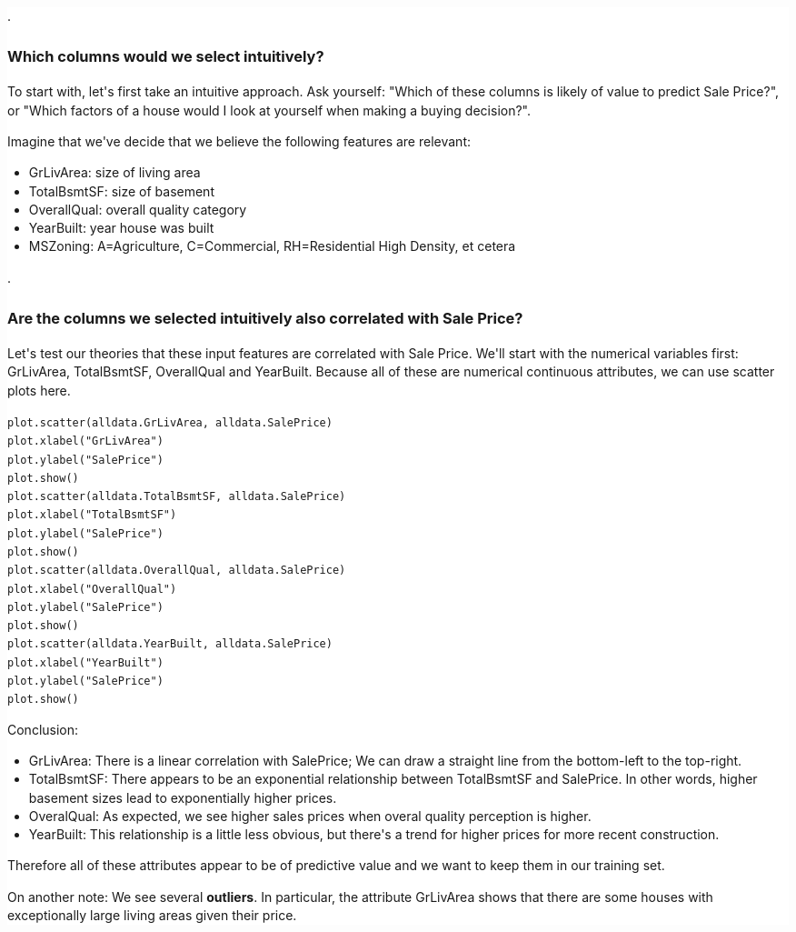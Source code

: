 .
### Which columns would we select intuitively? 

To start with, let's first take an intuitive approach. 
Ask yourself: "Which of these columns is likely of value to predict Sale Price?", or
"Which factors of a house would I look at yourself when making a buying decision?".

Imagine that we've decide that we believe the following features are relevant:
- GrLivArea: size of living area
- TotalBsmtSF: size of basement
- OverallQual: overall quality category
- YearBuilt: year house was built
- MSZoning: A=Agriculture, C=Commercial, RH=Residential High Density, et cetera


.
### Are the columns we selected intuitively also correlated with Sale Price?
Let's test our theories that these input features are correlated with Sale Price. We'll start with the numerical variables first: GrLivArea, TotalBsmtSF, OverallQual and YearBuilt.
Because all of these are numerical continuous attributes, we can use scatter plots here.
```
plot.scatter(alldata.GrLivArea, alldata.SalePrice)
plot.xlabel("GrLivArea")
plot.ylabel("SalePrice")
plot.show()
plot.scatter(alldata.TotalBsmtSF, alldata.SalePrice)
plot.xlabel("TotalBsmtSF")
plot.ylabel("SalePrice")
plot.show()
plot.scatter(alldata.OverallQual, alldata.SalePrice)
plot.xlabel("OverallQual")
plot.ylabel("SalePrice")
plot.show()
plot.scatter(alldata.YearBuilt, alldata.SalePrice)
plot.xlabel("YearBuilt")
plot.ylabel("SalePrice")
plot.show()
```
Conclusion: 
- GrLivArea: There is a linear correlation with SalePrice; We can draw a straight line from the bottom-left to the top-right.
- TotalBsmtSF: There appears to be an exponential relationship between TotalBsmtSF and SalePrice. In other words, higher basement sizes lead to exponentially higher prices.
- OveralQual: As expected, we see higher sales prices when overal quality perception is higher.
- YearBuilt: This relationship is a little less obvious, but there's a trend for higher prices for more recent construction.

Therefore all of these attributes appear to be of predictive value and we want to keep them in our training set.

On another note: We see several **outliers**. In particular, the attribute GrLivArea shows that there are some houses with exceptionally large living areas given their price.
